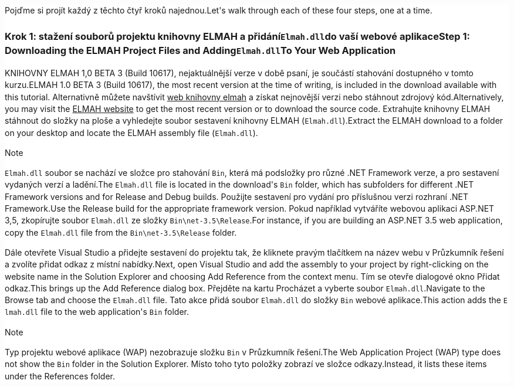 <span data-ttu-id="0fc43-137">Pojďme si projít každý z těchto čtyř kroků najednou.</span><span class="sxs-lookup"><span data-stu-id="0fc43-137">Let's walk through each of these four steps, one at a time.</span></span>

### <a name="step-1-downloading-the-elmah-project-files-and-addingelmahdllto-your-web-application"></a><span data-ttu-id="0fc43-138">Krok 1: stažení souborů projektu knihovny ELMAH a přidání`Elmah.dll`do vaší webové aplikace</span><span class="sxs-lookup"><span data-stu-id="0fc43-138">Step 1: Downloading the ELMAH Project Files and Adding`Elmah.dll`To Your Web Application</span></span>

<span data-ttu-id="0fc43-139">KNIHOVNY ELMAH 1,0 BETA 3 (Build 10617), nejaktuálnější verze v době psaní, je součástí stahování dostupného v tomto kurzu.</span><span class="sxs-lookup"><span data-stu-id="0fc43-139">ELMAH 1.0 BETA 3 (Build 10617), the most recent version at the time of writing, is included in the download available with this tutorial.</span></span> <span data-ttu-id="0fc43-140">Alternativně můžete navštívit [web knihovny elmah](https://code.google.com/p/elmah/) a získat nejnovější verzi nebo stáhnout zdrojový kód.</span><span class="sxs-lookup"><span data-stu-id="0fc43-140">Alternatively, you may visit the [ELMAH website](https://code.google.com/p/elmah/) to get the most recent version or to download the source code.</span></span> <span data-ttu-id="0fc43-141">Extrahujte knihovny ELMAH stáhnout do složky na ploše a vyhledejte soubor sestavení knihovny ELMAH (`Elmah.dll`).</span><span class="sxs-lookup"><span data-stu-id="0fc43-141">Extract the ELMAH download to a folder on your desktop and locate the ELMAH assembly file (`Elmah.dll`).</span></span>

> [!NOTE]
> <span data-ttu-id="0fc43-142">`Elmah.dll` soubor se nachází ve složce pro stahování `Bin`, která má podsložky pro různé .NET Framework verze, a pro sestavení vydaných verzí a ladění.</span><span class="sxs-lookup"><span data-stu-id="0fc43-142">The `Elmah.dll` file is located in the download's `Bin` folder, which has subfolders for different .NET Framework versions and for Release and Debug builds.</span></span> <span data-ttu-id="0fc43-143">Použijte sestavení pro vydání pro příslušnou verzi rozhraní .NET Framework.</span><span class="sxs-lookup"><span data-stu-id="0fc43-143">Use the Release build for the appropriate framework version.</span></span> <span data-ttu-id="0fc43-144">Pokud například vytváříte webovou aplikaci ASP.NET 3,5, zkopírujte soubor `Elmah.dll` ze složky `Bin\net-3.5\Release`.</span><span class="sxs-lookup"><span data-stu-id="0fc43-144">For instance, if you are building an ASP.NET 3.5 web application, copy the `Elmah.dll` file from the `Bin\net-3.5\Release` folder.</span></span>

<span data-ttu-id="0fc43-145">Dále otevřete Visual Studio a přidejte sestavení do projektu tak, že kliknete pravým tlačítkem na název webu v Průzkumník řešení a zvolíte přidat odkaz z místní nabídky.</span><span class="sxs-lookup"><span data-stu-id="0fc43-145">Next, open Visual Studio and add the assembly to your project by right-clicking on the website name in the Solution Explorer and choosing Add Reference from the context menu.</span></span> <span data-ttu-id="0fc43-146">Tím se otevře dialogové okno Přidat odkaz.</span><span class="sxs-lookup"><span data-stu-id="0fc43-146">This brings up the Add Reference dialog box.</span></span> <span data-ttu-id="0fc43-147">Přejděte na kartu Procházet a vyberte soubor `Elmah.dll`.</span><span class="sxs-lookup"><span data-stu-id="0fc43-147">Navigate to the Browse tab and choose the `Elmah.dll` file.</span></span> <span data-ttu-id="0fc43-148">Tato akce přidá soubor `Elmah.dll` do složky `Bin` webové aplikace.</span><span class="sxs-lookup"><span data-stu-id="0fc43-148">This action adds the `Elmah.dll` file to the web application's `Bin` folder.</span></span>

> [!NOTE]
> <span data-ttu-id="0fc43-149">Typ projektu webové aplikace (WAP) nezobrazuje složku `Bin` v Průzkumník řešení.</span><span class="sxs-lookup"><span data-stu-id="0fc43-149">The Web Application Project (WAP) type does not show the `Bin` folder in the Solution Explorer.</span></span> <span data-ttu-id="0fc43-150">Místo toho tyto položky zobrazí ve složce odkazy.</span><span class="sxs-lookup"><span data-stu-id="0fc43-150">Instead, it lists these items under the References folder.</span></span>
